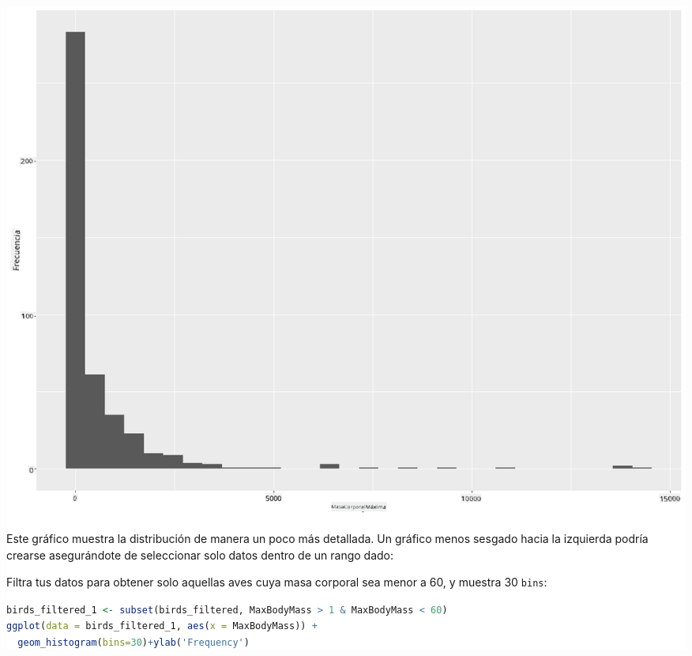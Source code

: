 ![distribución-30bins](../../../../../translated_images/distribution-30bins.6a3921ea7a421bf71f06bf5231009e43d1146f1b8da8dc254e99b5779a4983e5.es.png)

Este gráfico muestra la distribución de manera un poco más detallada. Un gráfico menos sesgado hacia la izquierda podría crearse asegurándote de seleccionar solo datos dentro de un rango dado:

Filtra tus datos para obtener solo aquellas aves cuya masa corporal sea menor a 60, y muestra 30 `bins`:

```r
birds_filtered_1 <- subset(birds_filtered, MaxBodyMass > 1 & MaxBodyMass < 60)
ggplot(data = birds_filtered_1, aes(x = MaxBodyMass)) + 
  geom_histogram(bins=30)+ylab('Frequency')
```
